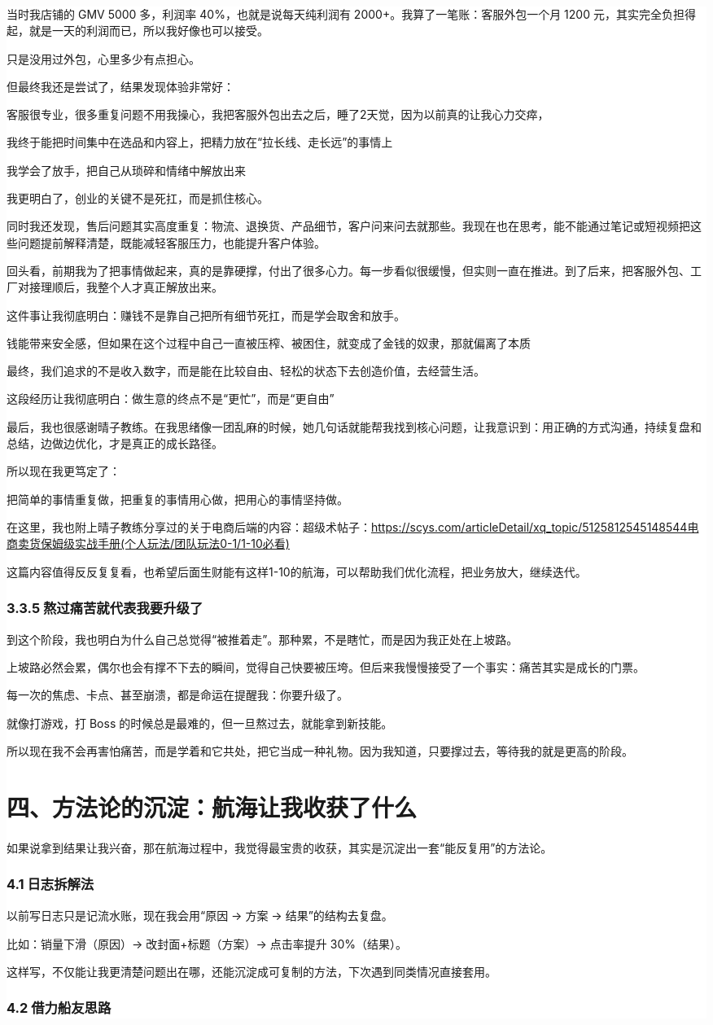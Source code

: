 当时我店铺的 GMV 5000 多，利润率 40%，也就是说每天纯利润有 2000+。我算了一笔账：客服外包一个月 1200 元，其实完全负担得起，就是一天的利润而已，所以我好像也可以接受。

只是没用过外包，心里多少有点担心。

但最终我还是尝试了，结果发现体验非常好：

客服很专业，很多重复问题不用我操心，我把客服外包出去之后，睡了2天觉，因为以前真的让我心力交瘁，

我终于能把时间集中在选品和内容上，把精力放在“拉长线、走长远”的事情上

我学会了放手，把自己从琐碎和情绪中解放出来

我更明白了，创业的关键不是死扛，而是抓住核心。

同时我还发现，售后问题其实高度重复：物流、退换货、产品细节，客户问来问去就那些。我现在也在思考，能不能通过笔记或短视频把这些问题提前解释清楚，既能减轻客服压力，也能提升客户体验。

回头看，前期我为了把事情做起来，真的是靠硬撑，付出了很多心力。每一步看似很缓慢，但实则一直在推进。到了后来，把客服外包、工厂对接理顺后，我整个人才真正解放出来。

这件事让我彻底明白：赚钱不是靠自己把所有细节死扛，而是学会取舍和放手。

钱能带来安全感，但如果在这个过程中自己一直被压榨、被困住，就变成了金钱的奴隶，那就偏离了本质

最终，我们追求的不是收入数字，而是能在比较自由、轻松的状态下去创造价值，去经营生活。

这段经历让我彻底明白：做生意的终点不是“更忙”，而是“更自由”

最后，我也很感谢晴子教练。在我思绪像一团乱麻的时候，她几句话就能帮我找到核心问题，让我意识到：用正确的方式沟通，持续复盘和总结，边做边优化，才是真正的成长路径。

所以现在我更笃定了：

把简单的事情重复做，把重复的事情用心做，把用心的事情坚持做。

在这里，我也附上晴子教练分享过的关于电商后端的内容：超级术帖子：https://scys.com/articleDetail/xq_topic/5125812545148544电商卖货保姆级实战手册(个人玩法/团队玩法0-1/1-10必看)

​这篇内容值得反反复复看，也希望后面生财能有这样1-10的航海，可以帮助我们优化流程，把业务放大，继续迭代。

### 3.3.5 熬过痛苦就代表我要升级了

到这个阶段，我也明白为什么自己总觉得“被推着走”。那种累，不是瞎忙，而是因为我正处在上坡路。

上坡路必然会累，偶尔也会有撑不下去的瞬间，觉得自己快要被压垮。但后来我慢慢接受了一个事实：痛苦其实是成长的门票。

每一次的焦虑、卡点、甚至崩溃，都是命运在提醒我：你要升级了。

就像打游戏，打 Boss 的时候总是最难的，但一旦熬过去，就能拿到新技能。

所以现在我不会再害怕痛苦，而是学着和它共处，把它当成一种礼物。因为我知道，只要撑过去，等待我的就是更高的阶段。

# 四、方法论的沉淀：航海让我收获了什么

如果说拿到结果让我兴奋，那在航海过程中，我觉得最宝贵的收获，其实是沉淀出一套“能反复用”的方法论。

### 4.1 日志拆解法

以前写日志只是记流水账，现在我会用“原因 → 方案 → 结果”的结构去复盘。

比如：销量下滑（原因）→ 改封面+标题（方案）→ 点击率提升 30%（结果）。

这样写，不仅能让我更清楚问题出在哪，还能沉淀成可复制的方法，下次遇到同类情况直接套用。

### 4.2 借力船友思路
